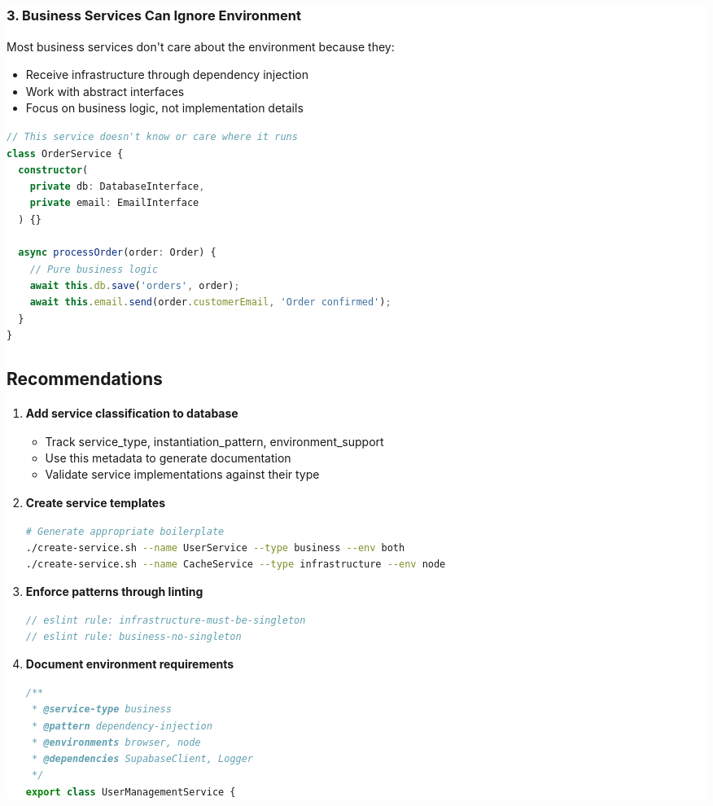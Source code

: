### 3. Business Services Can Ignore Environment

Most business services don't care about the environment because they:
- Receive infrastructure through dependency injection
- Work with abstract interfaces
- Focus on business logic, not implementation details

```typescript
// This service doesn't know or care where it runs
class OrderService {
  constructor(
    private db: DatabaseInterface,
    private email: EmailInterface
  ) {}
  
  async processOrder(order: Order) {
    // Pure business logic
    await this.db.save('orders', order);
    await this.email.send(order.customerEmail, 'Order confirmed');
  }
}
```

## Recommendations

1. **Add service classification to database**
   - Track service_type, instantiation_pattern, environment_support
   - Use this metadata to generate documentation
   - Validate service implementations against their type

2. **Create service templates**
   ```bash
   # Generate appropriate boilerplate
   ./create-service.sh --name UserService --type business --env both
   ./create-service.sh --name CacheService --type infrastructure --env node
   ```

3. **Enforce patterns through linting**
   ```typescript
   // eslint rule: infrastructure-must-be-singleton
   // eslint rule: business-no-singleton
   ```

4. **Document environment requirements**
   ```typescript
   /**
    * @service-type business
    * @pattern dependency-injection
    * @environments browser, node
    * @dependencies SupabaseClient, Logger
    */
   export class UserManagementService {
   ```
